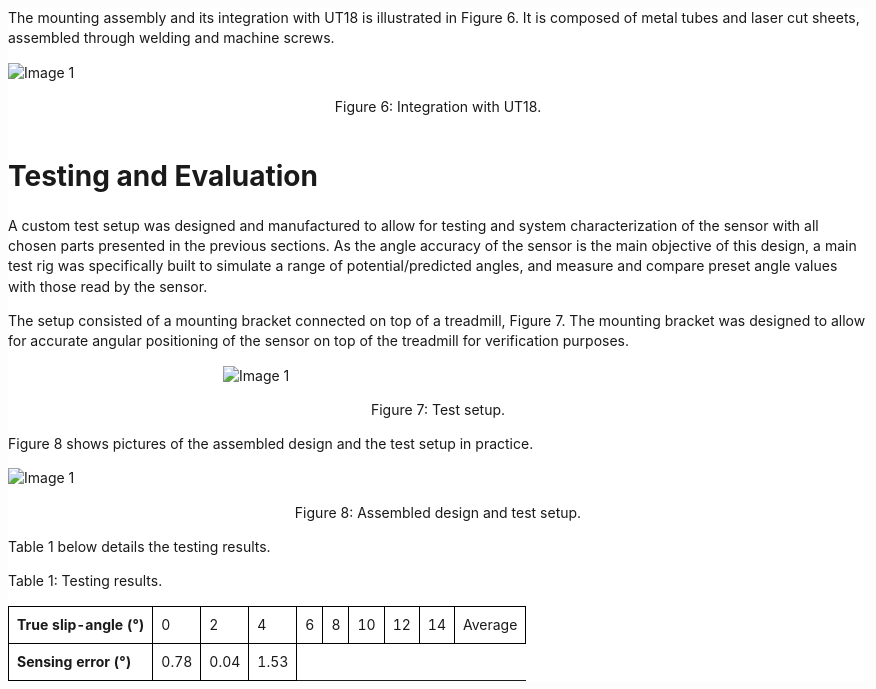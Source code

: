 The mounting assembly and its integration with UT18 is illustrated in Figure 6. It is composed of metal tubes and laser cut sheets, assembled through welding and machine screws. 
<div style="display: flex; flex-wrap: wrap; justify-content: space-around;">
<img src="{{ site.baseurl }}/assets/images/slip_angle_sensor/mounting.png" alt="Image 1" style="width: 100%; align: middle;" >
</div>
<p style="text-align: center;">Figure 6: Integration with UT18.</p>




# Testing and Evaluation
A custom test setup was designed and manufactured to allow for testing and system
characterization of the sensor with all chosen parts presented in the previous sections. As the angle accuracy of the sensor is the main objective of this design, a main test rig was specifically built to simulate a range of potential/predicted angles, and measure and compare preset angle values with those read by the sensor. 

The setup consisted of a mounting bracket connected on top of a treadmill, Figure 7. The mounting bracket was designed to allow for accurate angular positioning of the sensor on top of the treadmill for verification purposes.

<div style="display: flex; flex-wrap: wrap; justify-content: space-around;">
<img src="{{ site.baseurl }}/assets/images/slip_angle_sensor/test_setup.png" alt="Image 1" style="width: 50%; align: middle;" >
</div>
<p style="text-align: center;">Figure 7: Test setup.</p>

Figure 8 shows pictures of the assembled design and the test setup in practice. 

<div style="display: flex; flex-wrap: wrap; justify-content: space-around;">
<img src="{{ site.baseurl }}/assets/images/slip_angle_sensor/test_setup_2.png" alt="Image 1" style="width: 100%; align: middle;" >
</div>
<p style="text-align: center;">Figure 8: Assembled design and test setup.</p>

Table 1 below details the testing results. 

<style>
	table {
	  width: 100%; /* Adjust the width as needed */
	  border-collapse: collapse; /* Optional: Borders collapse into one border */
	}
	th, td {
	  border: 1px solid black; /* Optional: Border styling for cells */
	  padding: 8px; /* Optional: Padding for cells */
	  text-align: left; /* Optional: Align text within cells */
	}
</style>
<p style="text-align: left;"> Table 1: Testing results. </p>
<table>
	<tr>
		<th> True slip-angle (&deg;)</th>
		<td> 0 </td>
		<td> 2 </td>
		<td> 4 </td>
		<td> 6 </td>
		<td> 8 </td>
		<td> 10 </td>
		<td> 12 </td>
		<td> 14 </td>
		<td> Average </td>
	</tr>
	<tr>
		<th> Sensing error (&deg;)</th>
		<td> 0.78 </td>
		<td> 0.04 </td>
		<td> 1.53 </td>
